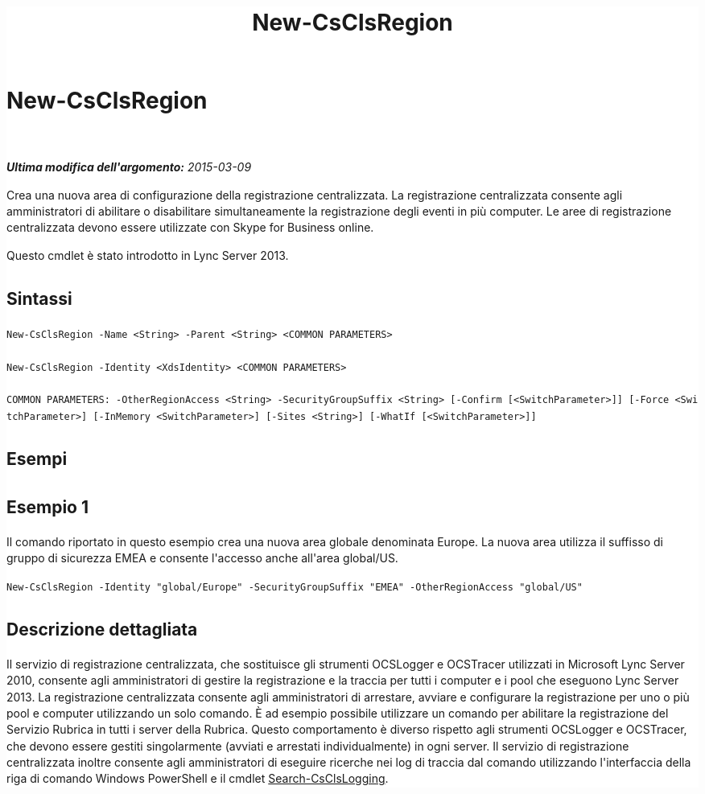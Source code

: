 ﻿---
title: New-CsClsRegion
TOCTitle: New-CsClsRegion
ms:assetid: 09396d6e-e7ec-43b8-9f5b-d9cac30348f6
ms:mtpsurl: https://technet.microsoft.com/it-it/library/JJ204658(v=OCS.15)
ms:contentKeyID: 49299612
ms.date: 08/24/2015
mtps_version: v=OCS.15
ms.translationtype: HT
---

# New-CsClsRegion

 

_**Ultima modifica dell'argomento:** 2015-03-09_

Crea una nuova area di configurazione della registrazione centralizzata. La registrazione centralizzata consente agli amministratori di abilitare o disabilitare simultaneamente la registrazione degli eventi in più computer. Le aree di registrazione centralizzata devono essere utilizzate con Skype for Business online.

Questo cmdlet è stato introdotto in Lync Server 2013.

## Sintassi

    New-CsClsRegion -Name <String> -Parent <String> <COMMON PARAMETERS>

    New-CsClsRegion -Identity <XdsIdentity> <COMMON PARAMETERS>

    COMMON PARAMETERS: -OtherRegionAccess <String> -SecurityGroupSuffix <String> [-Confirm [<SwitchParameter>]] [-Force <SwitchParameter>] [-InMemory <SwitchParameter>] [-Sites <String>] [-WhatIf [<SwitchParameter>]]

## Esempi

## Esempio 1

Il comando riportato in questo esempio crea una nuova area globale denominata Europe. La nuova area utilizza il suffisso di gruppo di sicurezza EMEA e consente l'accesso anche all'area global/US.

    New-CsClsRegion -Identity "global/Europe" -SecurityGroupSuffix "EMEA" -OtherRegionAccess "global/US"

## Descrizione dettagliata

Il servizio di registrazione centralizzata, che sostituisce gli strumenti OCSLogger e OCSTracer utilizzati in Microsoft Lync Server 2010, consente agli amministratori di gestire la registrazione e la traccia per tutti i computer e i pool che eseguono Lync Server 2013. La registrazione centralizzata consente agli amministratori di arrestare, avviare e configurare la registrazione per uno o più pool e computer utilizzando un solo comando. È ad esempio possibile utilizzare un comando per abilitare la registrazione del Servizio Rubrica in tutti i server della Rubrica. Questo comportamento è diverso rispetto agli strumenti OCSLogger e OCSTracer, che devono essere gestiti singolarmente (avviati e arrestati individualmente) in ogni server. Il servizio di registrazione centralizzata inoltre consente agli amministratori di eseguire ricerche nei log di traccia dal comando utilizzando l'interfaccia della riga di comando Windows PowerShell e il cmdlet [Search-CsClsLogging](search-csclslogging.md).

